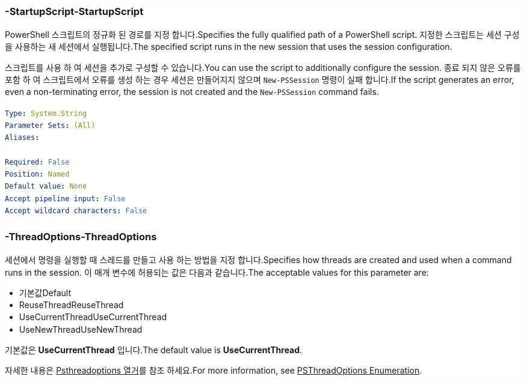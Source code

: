 ### <span data-ttu-id="0a1de-254">-StartupScript</span><span class="sxs-lookup"><span data-stu-id="0a1de-254">-StartupScript</span></span>

<span data-ttu-id="0a1de-255">PowerShell 스크립트의 정규화 된 경로를 지정 합니다.</span><span class="sxs-lookup"><span data-stu-id="0a1de-255">Specifies the fully qualified path of a PowerShell script.</span></span> <span data-ttu-id="0a1de-256">지정한 스크립트는 세션 구성을 사용하는 새 세션에서 실행됩니다.</span><span class="sxs-lookup"><span data-stu-id="0a1de-256">The specified script runs in the new session that uses the session configuration.</span></span>

<span data-ttu-id="0a1de-257">스크립트를 사용 하 여 세션을 추가로 구성할 수 있습니다.</span><span class="sxs-lookup"><span data-stu-id="0a1de-257">You can use the script to additionally configure the session.</span></span> <span data-ttu-id="0a1de-258">종료 되지 않은 오류를 포함 하 여 스크립트에서 오류를 생성 하는 경우 세션은 만들어지지 않으며 `New-PSSession` 명령이 실패 합니다.</span><span class="sxs-lookup"><span data-stu-id="0a1de-258">If the script generates an error, even a non-terminating error, the session is not created and the `New-PSSession` command fails.</span></span>

```yaml
Type: System.String
Parameter Sets: (All)
Aliases:

Required: False
Position: Named
Default value: None
Accept pipeline input: False
Accept wildcard characters: False
```

### <span data-ttu-id="0a1de-259">-ThreadOptions</span><span class="sxs-lookup"><span data-stu-id="0a1de-259">-ThreadOptions</span></span>

<span data-ttu-id="0a1de-260">세션에서 명령을 실행할 때 스레드를 만들고 사용 하는 방법을 지정 합니다.</span><span class="sxs-lookup"><span data-stu-id="0a1de-260">Specifies how threads are created and used when a command runs in the session.</span></span> <span data-ttu-id="0a1de-261">이 매개 변수에 허용되는 값은 다음과 같습니다.</span><span class="sxs-lookup"><span data-stu-id="0a1de-261">The acceptable values for this parameter are:</span></span>

- <span data-ttu-id="0a1de-262">기본값</span><span class="sxs-lookup"><span data-stu-id="0a1de-262">Default</span></span>
- <span data-ttu-id="0a1de-263">ReuseThread</span><span class="sxs-lookup"><span data-stu-id="0a1de-263">ReuseThread</span></span>
- <span data-ttu-id="0a1de-264">UseCurrentThread</span><span class="sxs-lookup"><span data-stu-id="0a1de-264">UseCurrentThread</span></span>
- <span data-ttu-id="0a1de-265">UseNewThread</span><span class="sxs-lookup"><span data-stu-id="0a1de-265">UseNewThread</span></span>

<span data-ttu-id="0a1de-266">기본값은 **UseCurrentThread** 입니다.</span><span class="sxs-lookup"><span data-stu-id="0a1de-266">The default value is **UseCurrentThread**.</span></span>

<span data-ttu-id="0a1de-267">자세한 내용은 [Psthreadoptions 열거](/dotnet/api/system.management.automation.runspaces.psthreadoptions?view=powershellsdk-1.1.0)를 참조 하세요.</span><span class="sxs-lookup"><span data-stu-id="0a1de-267">For more information, see [PSThreadOptions Enumeration](/dotnet/api/system.management.automation.runspaces.psthreadoptions?view=powershellsdk-1.1.0).</span></span>
